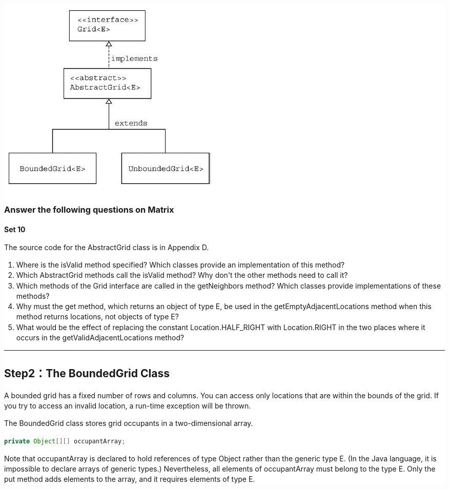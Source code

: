 ![Grid Design](./images/part5-grid-design.jpg)


### **Answer the following questions on Matrix**

**Set 10**

The source code for the AbstractGrid class is in Appendix D.

 1. Where is the isValid method specified? Which classes provide an implementation of this method?
 2. Which AbstractGrid methods call the isValid method? Why don't the other methods need to call it?
 3. Which methods of the Grid interface are called in the getNeighbors method? Which classes provide implementations of these methods?
 4. Why must the get method, which returns an object of type E, be used in the getEmptyAdjacentLocations method when this method returns locations, not objects of type E?
 5. What would be the effect of replacing the constant Location.HALF_RIGHT with Location.RIGHT in the two places where it occurs in the getValidAdjacentLocations method?



----------


## Step2：The BoundedGrid Class

A bounded grid has a fixed number of rows and columns. You can access only locations that are within the bounds of the grid. If you try to access an invalid location, a run-time exception will be thrown.

The BoundedGrid<E> class stores grid occupants in a two-dimensional array.

```java
private Object[][] occupantArray;
```

Note that occupantArray is declared to hold references of type Object rather than the generic type E. (In the Java language, it is impossible to declare arrays of generic types.) Nevertheless, all elements of occupantArray must belong to the type E. Only the put method adds elements to the array, and it requires elements of type E.
